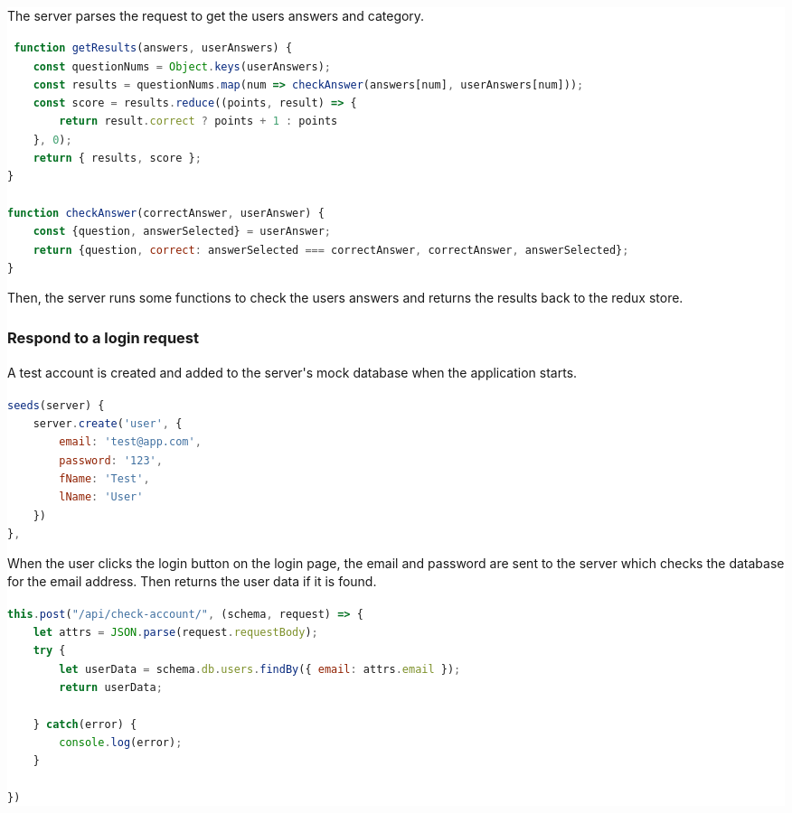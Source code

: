 The server parses the request to get the users answers and category.

```JavaScript
 function getResults(answers, userAnswers) {
    const questionNums = Object.keys(userAnswers);
    const results = questionNums.map(num => checkAnswer(answers[num], userAnswers[num]));
    const score = results.reduce((points, result) => {
        return result.correct ? points + 1 : points
    }, 0);
    return { results, score };
} 

function checkAnswer(correctAnswer, userAnswer) {
    const {question, answerSelected} = userAnswer;
    return {question, correct: answerSelected === correctAnswer, correctAnswer, answerSelected};
}
```

Then, the server runs some functions to check the users answers and returns the results back to the redux store.
 

### Respond to a login request

A test account is created and added to the server's mock database when the application starts.
  
```JavaScript
seeds(server) {
    server.create('user', {
        email: 'test@app.com',
        password: '123',
        fName: 'Test',
        lName: 'User'
    })
},
```
  
When the user clicks the login button on the login page, the email and password are sent to the server which checks the database for the email address. Then returns the user data if it is found.
  
```JavaScript
this.post("/api/check-account/", (schema, request) => {
    let attrs = JSON.parse(request.requestBody);
    try {
        let userData = schema.db.users.findBy({ email: attrs.email });
        return userData;

    } catch(error) {
        console.log(error);
    }

})
```  

  
